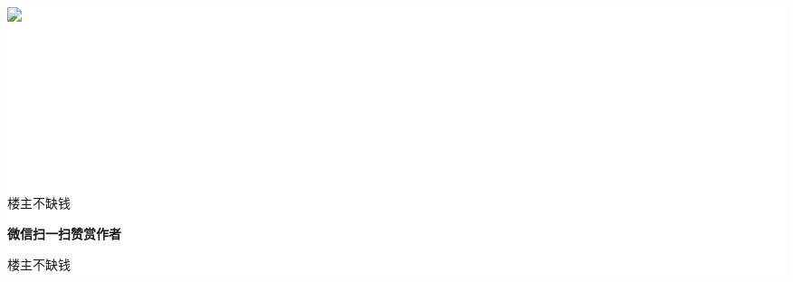 <td width="568" valign="top" style="border-width: 1px; border-color: black; padding: 0px 7px; word-break: break-all;"><img data-s="300,640" data-type="jpeg" src="https://mmbiz.qpic.cn/mmbiz_jpg/Ok4hZ0tV6r4Lxsk4yPicIib9fHlpLDicrFMCPWLFjqA9m3r4uUNhBZpUMqu2pm4evS4wiaODEhHSQpibTSibyibe11Uag/0?wx_fmt=jpeg" class="" data-ratio="1.8311874105865522" data-w="699"/></td>



&nbsp;

&nbsp;

&nbsp;

&nbsp;

&nbsp;

楼主不缺钱


**微信扫一扫赞赏作者**






楼主不缺钱








